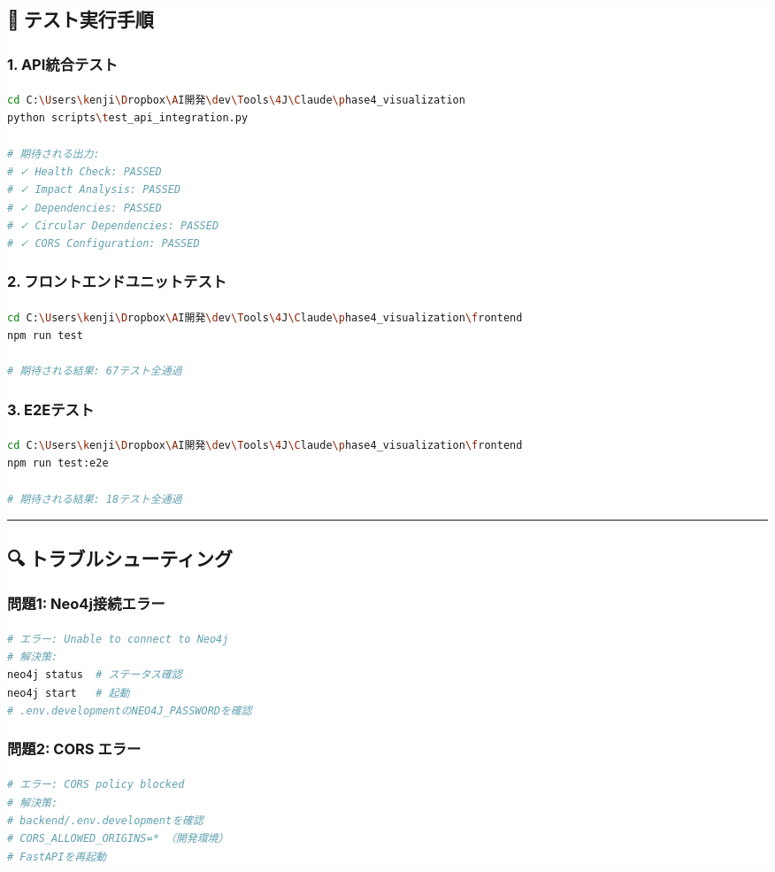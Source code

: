 
## 🧪 テスト実行手順

### 1. API統合テスト
```bash
cd C:\Users\kenji\Dropbox\AI開発\dev\Tools\4J\Claude\phase4_visualization
python scripts\test_api_integration.py

# 期待される出力:
# ✓ Health Check: PASSED
# ✓ Impact Analysis: PASSED
# ✓ Dependencies: PASSED
# ✓ Circular Dependencies: PASSED
# ✓ CORS Configuration: PASSED
```

### 2. フロントエンドユニットテスト
```bash
cd C:\Users\kenji\Dropbox\AI開発\dev\Tools\4J\Claude\phase4_visualization\frontend
npm run test

# 期待される結果: 67テスト全通過
```

### 3. E2Eテスト
```bash
cd C:\Users\kenji\Dropbox\AI開発\dev\Tools\4J\Claude\phase4_visualization\frontend
npm run test:e2e

# 期待される結果: 18テスト全通過
```

---

## 🔍 トラブルシューティング

### 問題1: Neo4j接続エラー
```bash
# エラー: Unable to connect to Neo4j
# 解決策:
neo4j status  # ステータス確認
neo4j start   # 起動
# .env.developmentのNEO4J_PASSWORDを確認
```

### 問題2: CORS エラー
```bash
# エラー: CORS policy blocked
# 解決策:
# backend/.env.developmentを確認
# CORS_ALLOWED_ORIGINS=* （開発環境）
# FastAPIを再起動
```
